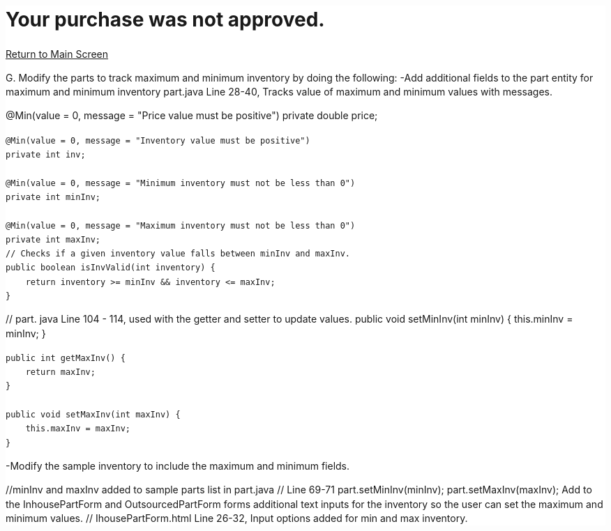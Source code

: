 <!DOCTYPE html>
<html lang="en">
<head>
    <meta charset="UTF-8">
    <meta name="viewport" content="width=device-width, initial-scale=1.0">
    <title>Purchase Denied</title>
</head>
<body>
<h1>Your purchase was not approved.</h1>
<p>
    <a href="http://localhost:8080/">Return to Main Screen</a>
</p>
</body>
</html>
G. Modify the parts to track maximum and minimum inventory by doing the following: -Add additional fields to the part entity for maximum and minimum inventory part.java Line 28-40, Tracks value of maximum and minimum values with messages.


@Min(value = 0, message = "Price value must be positive")
    private double price;

    @Min(value = 0, message = "Inventory value must be positive")
    private int inv;

    @Min(value = 0, message = "Minimum inventory must not be less than 0")
    private int minInv;

    @Min(value = 0, message = "Maximum inventory must not be less than 0")
    private int maxInv;
    // Checks if a given inventory value falls between minInv and maxInv.
    public boolean isInvValid(int inventory) {
        return inventory >= minInv && inventory <= maxInv;
    }


// part. java Line 104 - 114, used with the getter and setter to update values. 
public void setMinInv(int minInv) {
        this.minInv = minInv;
    }

    public int getMaxInv() {
        return maxInv;
    }

    public void setMaxInv(int maxInv) {
        this.maxInv = maxInv;
    }
-Modify the sample inventory to include the maximum and minimum fields.

//minInv and maxInv added to sample parts list in part.java
// Line 69-71
part.setMinInv(minInv);
part.setMaxInv(maxInv);
Add to the InhousePartForm and OutsourcedPartForm forms additional text inputs for the inventory so the user can set the maximum and minimum values.
// IhousePartForm.html Line 26-32, Input options added for min and max inventory. 

